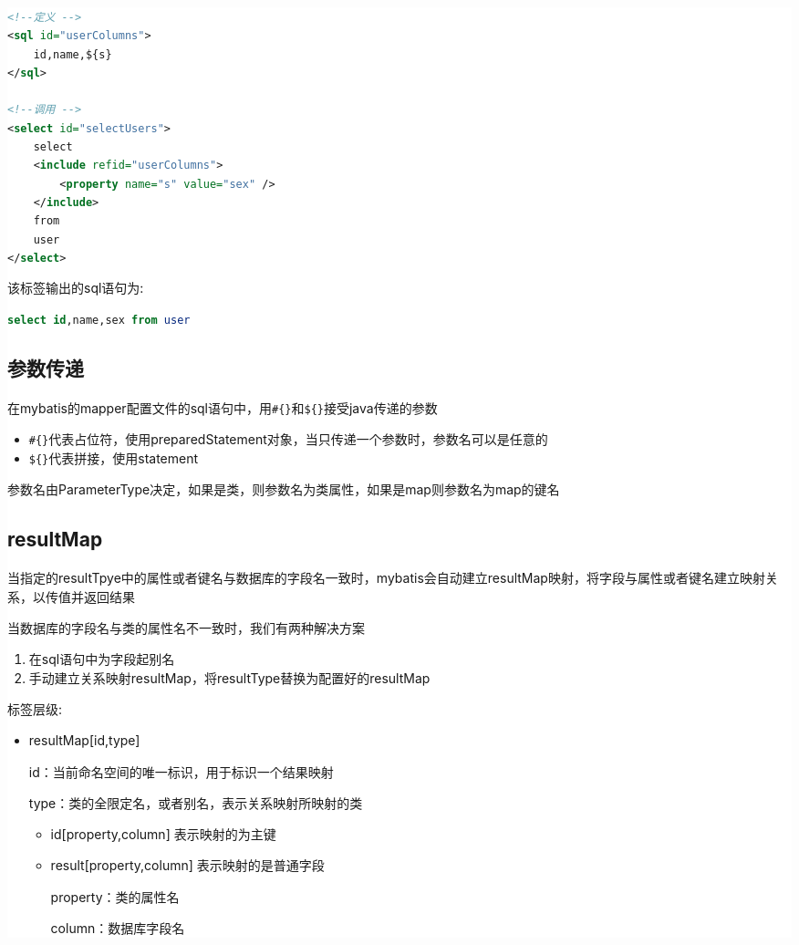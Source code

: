 ~~~xml
<!--定义 -->
<sql id="userColumns">
	id,name,${s}
</sql>

<!--调用 -->
<select id="selectUsers">
	select 
    <include refid="userColumns">
        <property name="s" value="sex" />
    </include>
    from
    user
</select>
~~~

该标签输出的sql语句为:

~~~sql
select id,name,sex from user
~~~



## 参数传递

在mybatis的mapper配置文件的sql语句中，用`#{}`和`${}`接受java传递的参数

* `#{}`代表占位符，使用preparedStatement对象，当只传递一个参数时，参数名可以是任意的
* `${}`代表拼接，使用statement

参数名由ParameterType决定，如果是类，则参数名为类属性，如果是map则参数名为map的键名



## resultMap

当指定的resultTpye中的属性或者键名与数据库的字段名一致时，mybatis会自动建立resultMap映射，将字段与属性或者键名建立映射关系，以传值并返回结果

当数据库的字段名与类的属性名不一致时，我们有两种解决方案

1. 在sql语句中为字段起别名
2. 手动建立关系映射resultMap，将resultType替换为配置好的resultMap

标签层级:

* resultMap[id,type]

    id：当前命名空间的唯一标识，用于标识一个结果映射

    type：类的全限定名，或者别名，表示关系映射所映射的类

    * id[property,column] 表示映射的为主键

    * result[property,column] 表示映射的是普通字段

        property：类的属性名

        column：数据库字段名

